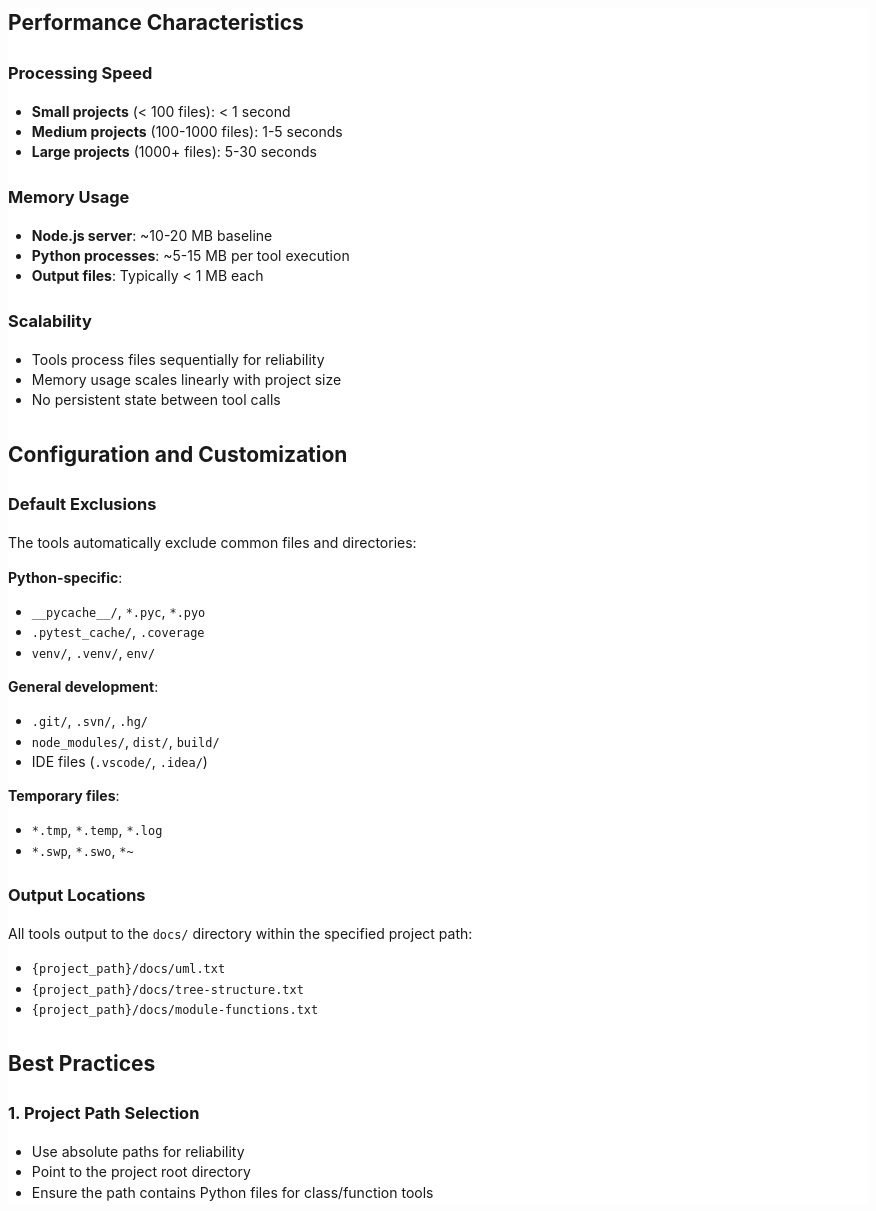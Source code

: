 ## Performance Characteristics

### Processing Speed
- **Small projects** (< 100 files): < 1 second
- **Medium projects** (100-1000 files): 1-5 seconds  
- **Large projects** (1000+ files): 5-30 seconds

### Memory Usage
- **Node.js server**: ~10-20 MB baseline
- **Python processes**: ~5-15 MB per tool execution
- **Output files**: Typically < 1 MB each

### Scalability
- Tools process files sequentially for reliability
- Memory usage scales linearly with project size
- No persistent state between tool calls

## Configuration and Customization

### Default Exclusions
The tools automatically exclude common files and directories:

**Python-specific**:
- `__pycache__/`, `*.pyc`, `*.pyo`
- `.pytest_cache/`, `.coverage`
- `venv/`, `.venv/`, `env/`

**General development**:
- `.git/`, `.svn/`, `.hg/`
- `node_modules/`, `dist/`, `build/`
- IDE files (`.vscode/`, `.idea/`)

**Temporary files**:
- `*.tmp`, `*.temp`, `*.log`
- `*.swp`, `*.swo`, `*~`

### Output Locations
All tools output to the `docs/` directory within the specified project path:
- `{project_path}/docs/uml.txt`
- `{project_path}/docs/tree-structure.txt`
- `{project_path}/docs/module-functions.txt`

## Best Practices

### 1. Project Path Selection
- Use absolute paths for reliability
- Point to the project root directory
- Ensure the path contains Python files for class/function tools
